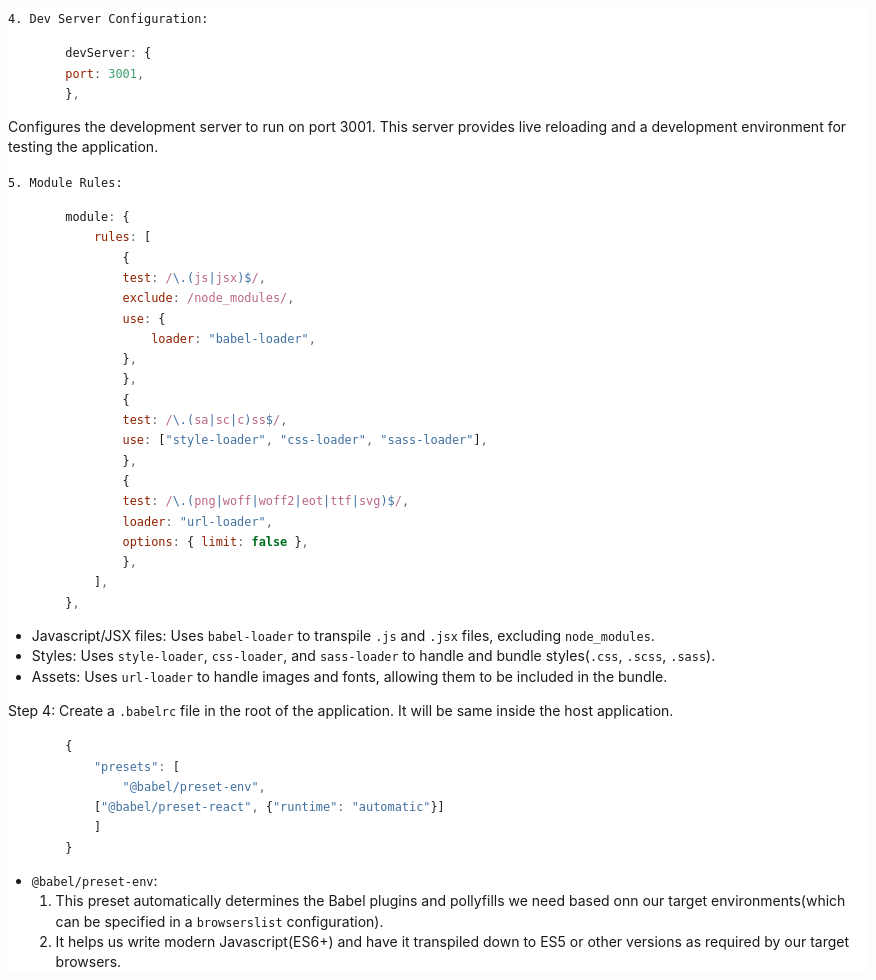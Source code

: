     4. Dev Server Configuration: 
```js
        devServer: {
        port: 3001,
        },
```
Configures the development server to run on port 3001. This server provides live reloading and a development environment for testing the application.

    5. Module Rules:
```js
        module: {
            rules: [
                {
                test: /\.(js|jsx)$/,
                exclude: /node_modules/,
                use: {
                    loader: "babel-loader",
                },
                },
                {
                test: /\.(sa|sc|c)ss$/,
                use: ["style-loader", "css-loader", "sass-loader"],
                },
                {
                test: /\.(png|woff|woff2|eot|ttf|svg)$/,
                loader: "url-loader",
                options: { limit: false },
                },
            ],
        },
```
* Javascript/JSX files: Uses `babel-loader` to transpile `.js` and `.jsx` files, excluding `node_modules`.
* Styles: Uses `style-loader`, `css-loader`, and `sass-loader` to handle and bundle styles(`.css`, `.scss`, `.sass`).
* Assets: Uses `url-loader` to handle images and fonts, allowing them to be included in the bundle. 

Step 4:
Create a `.babelrc` file in the root of the application. It will be same inside the host application.
```js
        {
            "presets": [
                "@babel/preset-env",
            ["@babel/preset-react", {"runtime": "automatic"}]
            ]
        }
```
* `@babel/preset-env`: 
    1. This preset automatically determines the Babel plugins and pollyfills we need based onn our target environments(which can be specified in a `browserslist` configuration).
    2. It helps us write modern Javascript(ES6+) and have it transpiled down to ES5 or other versions as required by our target browsers.
